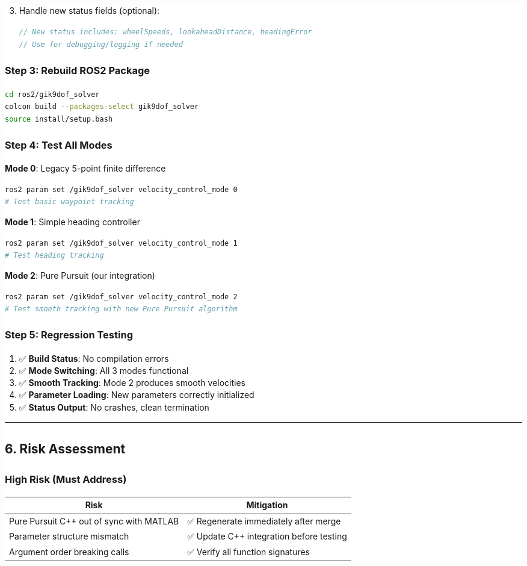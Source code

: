 3. Handle new status fields (optional):
   ```cpp
   // New status includes: wheelSpeeds, lookaheadDistance, headingError
   // Use for debugging/logging if needed
   ```

### Step 3: Rebuild ROS2 Package

```bash
cd ros2/gik9dof_solver
colcon build --packages-select gik9dof_solver
source install/setup.bash
```

### Step 4: Test All Modes

**Mode 0**: Legacy 5-point finite difference
```bash
ros2 param set /gik9dof_solver velocity_control_mode 0
# Test basic waypoint tracking
```

**Mode 1**: Simple heading controller
```bash
ros2 param set /gik9dof_solver velocity_control_mode 1
# Test heading tracking
```

**Mode 2**: Pure Pursuit (our integration)
```bash
ros2 param set /gik9dof_solver velocity_control_mode 2
# Test smooth tracking with new Pure Pursuit algorithm
```

### Step 5: Regression Testing

1. ✅ **Build Status**: No compilation errors
2. ✅ **Mode Switching**: All 3 modes functional
3. ✅ **Smooth Tracking**: Mode 2 produces smooth velocities
4. ✅ **Parameter Loading**: New parameters correctly initialized
5. ✅ **Status Output**: No crashes, clean termination

---

## 6. Risk Assessment

### High Risk (Must Address)

| Risk | Mitigation |
|------|------------|
| Pure Pursuit C++ out of sync with MATLAB | ✅ Regenerate immediately after merge |
| Parameter structure mismatch | ✅ Update C++ integration before testing |
| Argument order breaking calls | ✅ Verify all function signatures |
